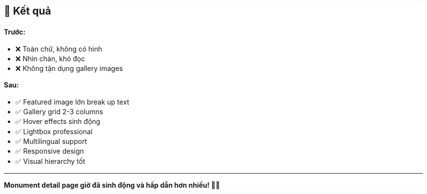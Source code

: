 
## 🎉 Kết quả

**Trước:**
- ❌ Toàn chữ, không có hình
- ❌ Nhìn chán, khó đọc
- ❌ Không tận dụng gallery images

**Sau:**
- ✅ Featured image lớn break up text
- ✅ Gallery grid 2-3 columns
- ✅ Hover effects sinh động
- ✅ Lightbox professional
- ✅ Multilingual support
- ✅ Responsive design
- ✅ Visual hierarchy tốt

---

**Monument detail page giờ đã sinh động và hấp dẫn hơn nhiều! 🎨📸**

